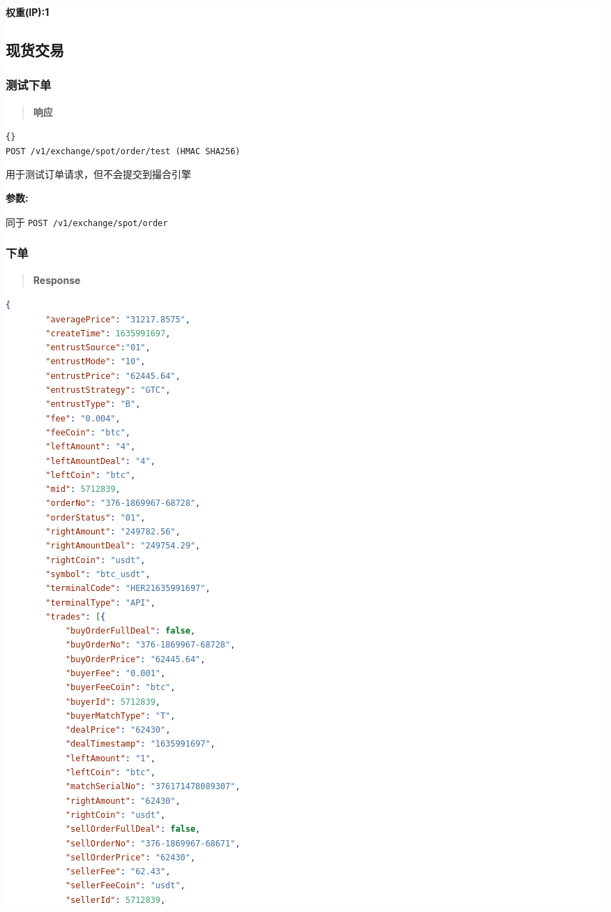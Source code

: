 **权重(IP):1**

## 现货交易

### 测试下单

> **响应**

```
{}
POST /v1/exchange/spot/order/test (HMAC SHA256)
```

用于测试订单请求，但不会提交到撮合引擎

**参数:**

同于 `POST /v1/exchange/spot/order`

### 下单

> **Response**
```json
{
		"averagePrice": "31217.8575",
		"createTime": 1635991697,
		"entrustSource":"01",
		"entrustMode": "10",
		"entrustPrice": "62445.64",
		"entrustStrategy": "GTC",
		"entrustType": "B",
		"fee": "0.004",
		"feeCoin": "btc",
		"leftAmount": "4",
		"leftAmountDeal": "4",
		"leftCoin": "btc",
		"mid": 5712839,
		"orderNo": "376-1869967-68728",
		"orderStatus": "01",
		"rightAmount": "249782.56",
		"rightAmountDeal": "249754.29",
		"rightCoin": "usdt",
		"symbol": "btc_usdt",
		"terminalCode": "HER21635991697",
		"terminalType": "API",
		"trades": [{
			"buyOrderFullDeal": false,
			"buyOrderNo": "376-1869967-68728",
			"buyOrderPrice": "62445.64",
			"buyerFee": "0.001",
			"buyerFeeCoin": "btc",
			"buyerId": 5712839,
			"buyerMatchType": "T",
			"dealPrice": "62430",
			"dealTimestamp": "1635991697",
			"leftAmount": "1",
			"leftCoin": "btc",
			"matchSerialNo": "376171478089307",
			"rightAmount": "62430",
			"rightCoin": "usdt",
			"sellOrderFullDeal": false,
			"sellOrderNo": "376-1869967-68671",
			"sellOrderPrice": "62430",
			"sellerFee": "62.43",
			"sellerFeeCoin": "usdt",
			"sellerId": 5712839,
```